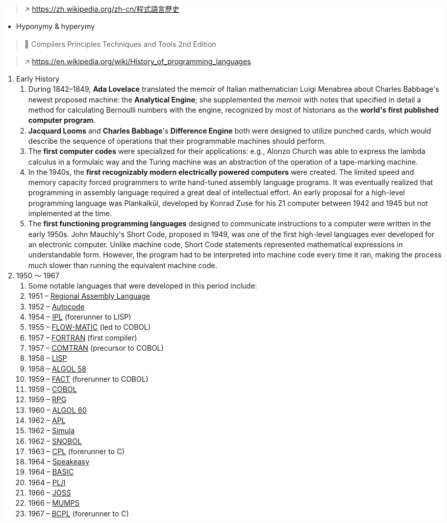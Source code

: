 
> ↗ https://zh.wikipedia.org/zh-cn/程式語言歷史
+ Hyponymy & hyperymy

> 📖 Compilers Principles Techniques and Tools 2nd Edition



> ↗ https://en.wikipedia.org/wiki/History_of_programming_languages

1. Early History
	1. During 1842–1849, **Ada Lovelace** translated the memoir of Italian mathematician Luigi Menabrea about Charles Babbage's newest proposed machine: the **Analytical Engine**; she supplemented the memoir with notes that specified in detail a method for calculating Bernoulli numbers with the engine, recognized by most of historians as the **world's first published computer program**.
	2. **Jacquard Looms** and **Charles Babbage**'s **Difference Engine** both were designed to utilize punched cards, which would describe the sequence of operations that their programmable machines should perform.
	3. The **first computer codes** were specialized for their applications: e.g., Alonzo Church was able to express the lambda calculus in a formulaic way and the Turing machine was an abstraction of the operation of a tape-marking machine.
	4. In the 1940s, the **first recognizably modern electrically powered computers** were created. The limited speed and memory capacity forced programmers to write hand-tuned assembly language programs. It was eventually realized that programming in assembly language required a great deal of intellectual effort. An early proposal for a high-level programming language was Plankalkül, developed by Konrad Zuse for his Z1 computer between 1942 and 1945 but not implemented at the time. 
	5. The **first functioning programming languages** designed to communicate instructions to a computer were written in the early 1950s. John Mauchly's Short Code, proposed in 1949, was one of the first high-level languages ever developed for an electronic computer. Unlike machine code, Short Code statements represented mathematical expressions in understandable form. However, the program had to be interpreted into machine code every time it ran, making the process much slower than running the equivalent machine code.
2. 1950 ～ 1967
	1. Some notable languages that were developed in this period include:
	2. 1951 – [Regional Assembly Language](https://en.wikipedia.org/wiki/Assembly_language "Assembly language")
	3. 1952 – [Autocode](https://en.wikipedia.org/wiki/Autocode "Autocode")
	4. 1954 – [IPL](https://en.wikipedia.org/wiki/Information_Processing_Language "Information Processing Language") (forerunner to LISP)
	5. 1955 – [FLOW-MATIC](https://en.wikipedia.org/wiki/FLOW-MATIC "FLOW-MATIC") (led to COBOL)
	6. 1957 – [FORTRAN](https://en.wikipedia.org/wiki/Fortran "Fortran") (first compiler)
	7. 1957 – [COMTRAN](https://en.wikipedia.org/wiki/COMTRAN "COMTRAN") (precursor to COBOL)
	8. 1958 – [LISP](https://en.wikipedia.org/wiki/Lisp_\(programming_language\) "Lisp (programming language)")
	9. 1958 – [ALGOL 58](https://en.wikipedia.org/wiki/ALGOL_58 "ALGOL 58")
	10. 1959 – [FACT](https://en.wikipedia.org/wiki/FACT_computer_language "FACT computer language") (forerunner to COBOL)
	11. 1959 – [COBOL](https://en.wikipedia.org/wiki/COBOL "COBOL")
	12. 1959 – [RPG](https://en.wikipedia.org/wiki/IBM_RPG "IBM RPG")
	13. 1960 – [ALGOL 60](https://en.wikipedia.org/wiki/ALGOL_60 "ALGOL 60")
	14. 1962 – [APL](https://en.wikipedia.org/wiki/APL_\(programming_language\) "APL (programming language)")
	15. 1962 – [Simula](https://en.wikipedia.org/wiki/Simula "Simula")
	16. 1962 – [SNOBOL](https://en.wikipedia.org/wiki/SNOBOL "SNOBOL")
	17. 1963 – [CPL](https://en.wikipedia.org/wiki/Combined_Programming_Language "Combined Programming Language") (forerunner to C)
	18. 1964 – [Speakeasy](https://en.wikipedia.org/wiki/Speakeasy_\(computational_environment\) "Speakeasy (computational environment)")
	19. 1964 – [BASIC](https://en.wikipedia.org/wiki/BASIC "BASIC")
	20. 1964 – [PL/I](https://en.wikipedia.org/wiki/PL/I "PL/I")
	21. 1966 – [JOSS](https://en.wikipedia.org/wiki/JOSS "JOSS")
	22. 1966 – [MUMPS](https://en.wikipedia.org/wiki/MUMPS "MUMPS")
	23. 1967 – [BCPL](https://en.wikipedia.org/wiki/BCPL "BCPL") (forerunner to C)